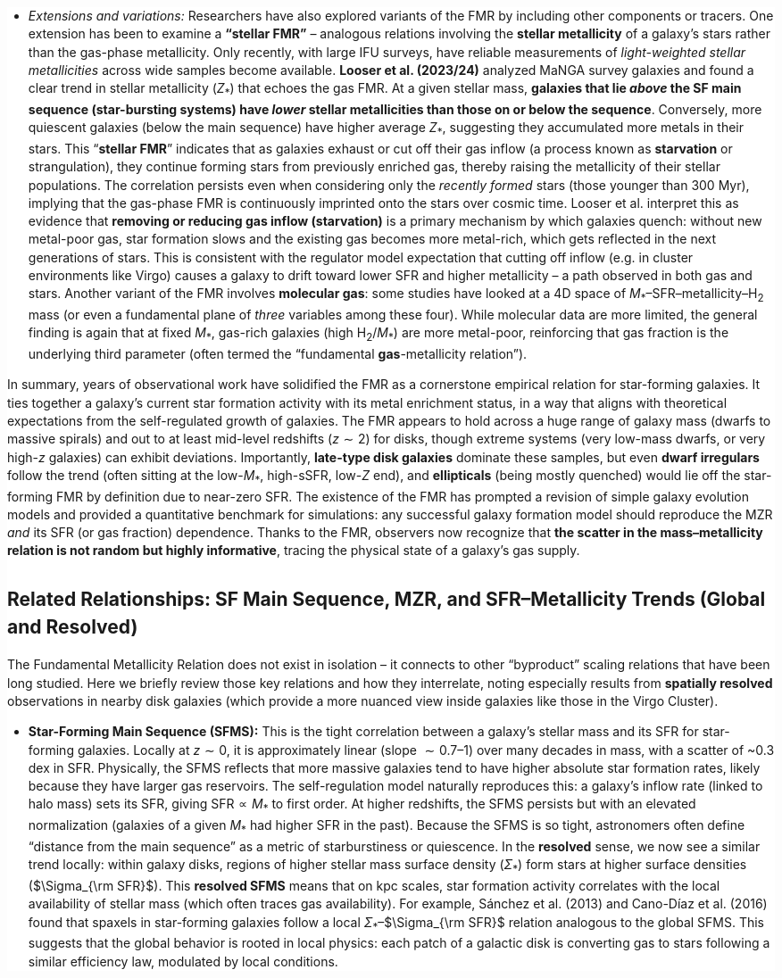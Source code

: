 -   _Extensions and variations:_ Researchers have also explored variants of the FMR by including other components or tracers. One extension has been to examine a **“stellar FMR”** – analogous relations involving the **stellar metallicity** of a galaxy’s stars rather than the gas-phase metallicity. Only recently, with large IFU surveys, have reliable measurements of _light-weighted stellar metallicities_ across wide samples become available. **Looser et al. (2023/24)** analyzed MaNGA survey galaxies and found a clear trend in stellar metallicity ($Z_*$) that echoes the gas FMR. At a given stellar mass, **galaxies that lie _above_ the SF main sequence (star-bursting systems) have _lower_ stellar metallicities than those on or below the sequence**. Conversely, more quiescent galaxies (below the main sequence) have higher average $Z_*$, suggesting they accumulated more metals in their stars. This “**stellar FMR**” indicates that as galaxies exhaust or cut off their gas inflow (a process known as **starvation** or strangulation), they continue forming stars from previously enriched gas, thereby raising the metallicity of their stellar populations. The correlation persists even when considering only the _recently formed_ stars (those younger than 300 Myr), implying that the gas-phase FMR is continuously imprinted onto the stars over cosmic time. Looser et al. interpret this as evidence that **removing or reducing gas inflow (starvation)** is a primary mechanism by which galaxies quench: without new metal-poor gas, star formation slows and the existing gas becomes more metal-rich, which gets reflected in the next generations of stars. This is consistent with the regulator model expectation that cutting off inflow (e.g. in cluster environments like Virgo) causes a galaxy to drift toward lower SFR and higher metallicity – a path observed in both gas and stars. Another variant of the FMR involves **molecular gas**: some studies have looked at a 4D space of $M_*$–SFR–metallicity–H$_2$ mass (or even a fundamental plane of _three_ variables among these four). While molecular data are more limited, the general finding is again that at fixed $M_*$, gas-rich galaxies (high H$_2$/$M_*$) are more metal-poor, reinforcing that gas fraction is the underlying third parameter (often termed the “fundamental **gas**-metallicity relation”).
    

In summary, years of observational work have solidified the FMR as a cornerstone empirical relation for star-forming galaxies. It ties together a galaxy’s current star formation activity with its metal enrichment status, in a way that aligns with theoretical expectations from the self-regulated growth of galaxies. The FMR appears to hold across a huge range of galaxy mass (dwarfs to massive spirals) and out to at least mid-level redshifts ($z\sim2$) for disks, though extreme systems (very low-mass dwarfs, or very high-$z$ galaxies) can exhibit deviations. Importantly, **late-type disk galaxies** dominate these samples, but even **dwarf irregulars** follow the trend (often sitting at the low-$M_*$, high-sSFR, low-$Z$ end), and **ellipticals** (being mostly quenched) would lie off the star-forming FMR by definition due to near-zero SFR. The existence of the FMR has prompted a revision of simple galaxy evolution models and provided a quantitative benchmark for simulations: any successful galaxy formation model should reproduce the MZR _and_ its SFR (or gas fraction) dependence. Thanks to the FMR, observers now recognize that **the scatter in the mass–metallicity relation is not random but highly informative**, tracing the physical state of a galaxy’s gas supply.

## Related Relationships: SF Main Sequence, MZR, and SFR–Metallicity Trends (Global and Resolved)

The Fundamental Metallicity Relation does not exist in isolation – it connects to other “byproduct” scaling relations that have been long studied. Here we briefly review those key relations and how they interrelate, noting especially results from **spatially resolved** observations in nearby disk galaxies (which provide a more nuanced view inside galaxies like those in the Virgo Cluster).

-   **Star-Forming Main Sequence (SFMS):** This is the tight correlation between a galaxy’s stellar mass and its SFR for star-forming galaxies. Locally at $z\sim0$, it is approximately linear (slope $\sim0.7$–1) over many decades in mass, with a scatter of ~0.3 dex in SFR. Physically, the SFMS reflects that more massive galaxies tend to have higher absolute star formation rates, likely because they have larger gas reservoirs. The self-regulation model naturally reproduces this: a galaxy’s inflow rate (linked to halo mass) sets its SFR, giving $\text{SFR}\propto M_*$ to first order. At higher redshifts, the SFMS persists but with an elevated normalization (galaxies of a given $M_*$ had higher SFR in the past). Because the SFMS is so tight, astronomers often define “distance from the main sequence” as a metric of starburstiness or quiescence. In the **resolved** sense, we now see a similar trend locally: within galaxy disks, regions of higher stellar mass surface density ($\Sigma_*$) form stars at higher surface densities ($\Sigma_{\rm SFR}$). This **resolved SFMS** means that on kpc scales, star formation activity correlates with the local availability of stellar mass (which often traces gas availability). For example, Sánchez et al. (2013) and Cano-Díaz et al. (2016) found that spaxels in star-forming galaxies follow a local $\Sigma_*$–$\Sigma_{\rm SFR}$ relation analogous to the global SFMS. This suggests that the global behavior is rooted in local physics: each patch of a galactic disk is converting gas to stars following a similar efficiency law, modulated by local conditions.